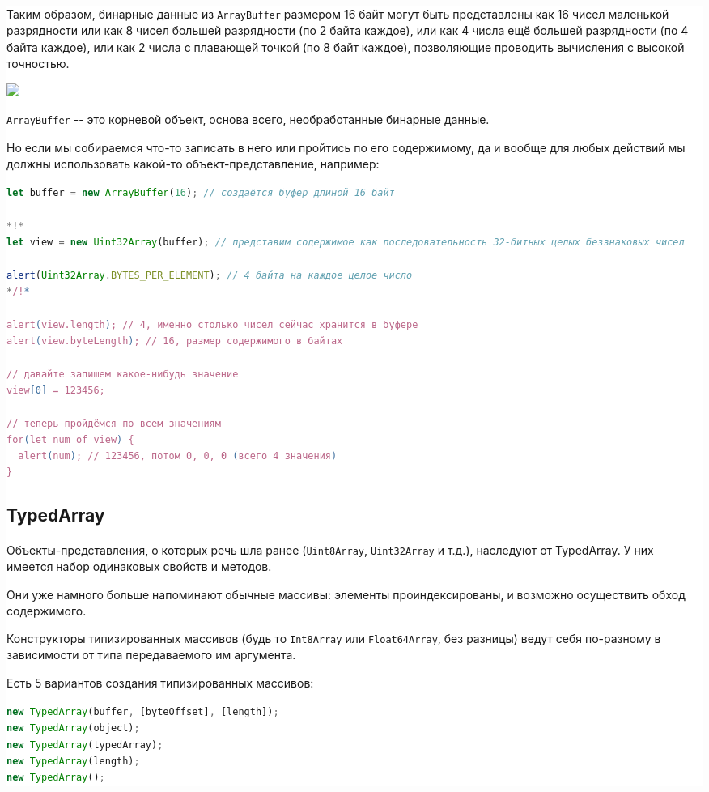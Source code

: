 Таким образом, бинарные данные из `ArrayBuffer` размером 16 байт могут быть представлены как 16 чисел маленькой разрядности или как 8 чисел большей разрядности (по 2 байта каждое), или как 4 числа ещё большей разрядности (по 4 байта каждое), или как 2 числа с плавающей точкой (по 8 байт каждое), позволяющие проводить вычисления с высокой точностью.

![](arraybuffer-views.png)

`ArrayBuffer` -- это корневой объект, основа всего, необработанные бинарные данные.

Но если мы собираемся что-то записать в него или пройтись по его содержимому, да и вообще для любых действий мы должны использовать какой-то объект-представление, например:

```js run
let buffer = new ArrayBuffer(16); // создаётся буфер длиной 16 байт

*!*
let view = new Uint32Array(buffer); // представим содержимое как последовательность 32-битных целых беззнаковых чисел

alert(Uint32Array.BYTES_PER_ELEMENT); // 4 байта на каждое целое число
*/!*

alert(view.length); // 4, именно столько чисел сейчас хранится в буфере
alert(view.byteLength); // 16, размер содержимого в байтах

// давайте запишем какое-нибудь значение
view[0] = 123456;

// теперь пройдёмся по всем значениям
for(let num of view) {
  alert(num); // 123456, потом 0, 0, 0 (всего 4 значения)
}

```

## TypedArray

Объекты-представления, о которых речь шла ранее (`Uint8Array`, `Uint32Array` и т.д.), наследуют от [TypedArray](https://tc39.github.io/ecma262/#sec-typedarray-objects). У них имеется набор одинаковых свойств и методов.

Они уже намного больше напоминают обычные массивы: элементы проиндексированы, и возможно осуществить обход содержимого.


Конструкторы типизированных массивов (будь то `Int8Array` или `Float64Array`, без разницы) ведут себя по-разному в зависимости от типа передаваемого им аргумента.

Есть 5 вариантов создания типизированных массивов:

```js
new TypedArray(buffer, [byteOffset], [length]);
new TypedArray(object);
new TypedArray(typedArray);
new TypedArray(length);
new TypedArray();
```
